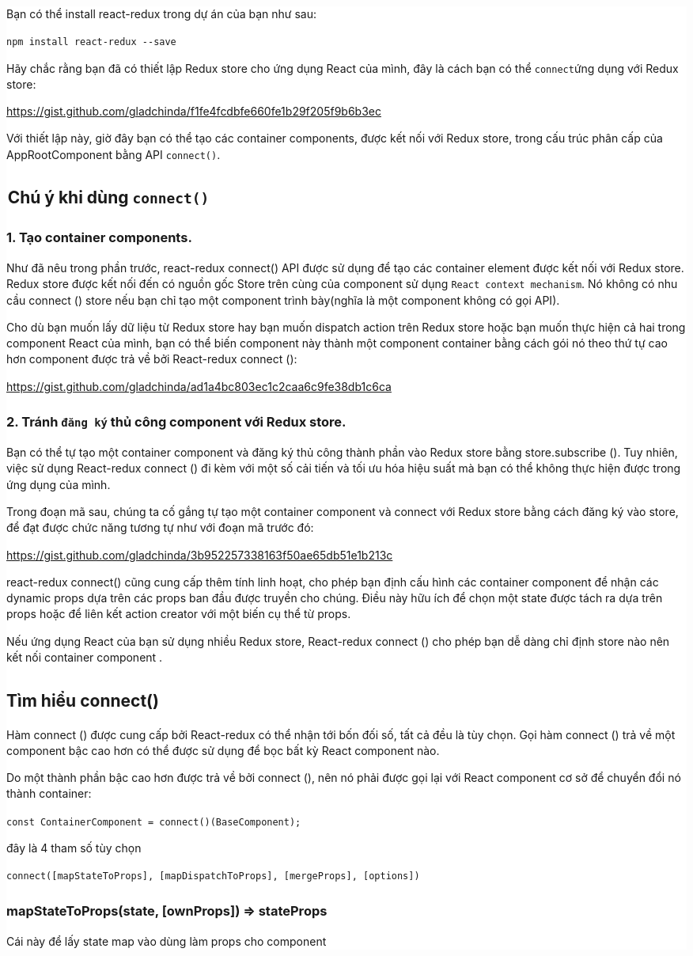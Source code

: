 Bạn có thể install react-redux trong dự án của bạn như sau:
```nodejs
npm install react-redux --save
```
Hãy chắc rằng bạn đã có thiết lập Redux store  cho ứng dụng React của mình, đây là cách bạn có thể `connect`ứng dụng với Redux store:

https://gist.github.com/gladchinda/f1fe4fcdbfe660fe1b29f205f9b6b3ec

Với thiết lập này, giờ đây bạn có thể tạo các container components, được kết nối với Redux store, trong cấu trúc phân cấp của AppRootComponent bằng API `connect()`.
##  Chú ý khi dùng `connect()`
### 1. Tạo container components.
Như đã nêu trong phần trước, react-redux connect() API được sử dụng để tạo các container element được kết nối với Redux store. Redux store được kết nối đến có nguồn gốc Store trên cùng của component sử dụng  `React context mechanism`. Nó không có nhu cầu connect ()  store nếu bạn chỉ tạo một component trình bày(nghĩa là một component không có gọi API).

Cho dù bạn muốn lấy dữ liệu từ Redux store hay bạn muốn dispatch action trên Redux store hoặc bạn muốn thực hiện cả hai trong component React của mình, bạn có thể biến component này thành một component container bằng cách gói nó theo thứ tự cao hơn component được trả về bởi React-redux connect ():

https://gist.github.com/gladchinda/ad1a4bc803ec1c2caa6c9fe38db1c6ca

### 2.  Tránh `đăng ký` thủ công component với Redux store.
Bạn có thể tự tạo một container component và đăng ký thủ công thành phần vào Redux store bằng store.subscribe (). Tuy nhiên, việc sử dụng React-redux connect () đi kèm với một số cải tiến và tối ưu hóa hiệu suất mà bạn có thể không thực hiện được trong ứng dụng của mình.

Trong đoạn mã sau, chúng ta cố gắng tự tạo một container component và connect với Redux store bằng cách đăng ký vào store, để đạt được chức năng tương tự như với đoạn mã trước đó:

https://gist.github.com/gladchinda/3b952257338163f50ae65db51e1b213c

react-redux connect() cũng cung cấp thêm tính linh hoạt, cho phép bạn định cấu hình các container component để nhận các dynamic props dựa trên các props ban đầu được truyền cho chúng. Điều này hữu ích để chọn một state được tách ra dựa trên props hoặc để liên kết action creator với một biến cụ thể từ props.

Nếu ứng dụng React của bạn sử dụng nhiều Redux store, React-redux connect () cho phép bạn dễ dàng chỉ định store nào nên kết nối container component .
## Tìm hiểu connect()
Hàm connect () được cung cấp bởi React-redux có thể nhận tới bốn đối số, tất cả đều là tùy chọn. Gọi hàm connect () trả về một component bậc cao hơn có thể được sử dụng để bọc bất kỳ React component nào.

Do một thành phần bậc cao hơn được trả về bởi connect (), nên nó phải được gọi lại với React component cơ sở để chuyển đổi nó thành container:
```
const ContainerComponent = connect()(BaseComponent);
```
đây là 4 tham số tùy chọn 
```
connect([mapStateToProps], [mapDispatchToProps], [mergeProps], [options])
``` 
### mapStateToProps(state, [ownProps]) => stateProps
Cái này để lấy state map vào dùng làm props cho component
